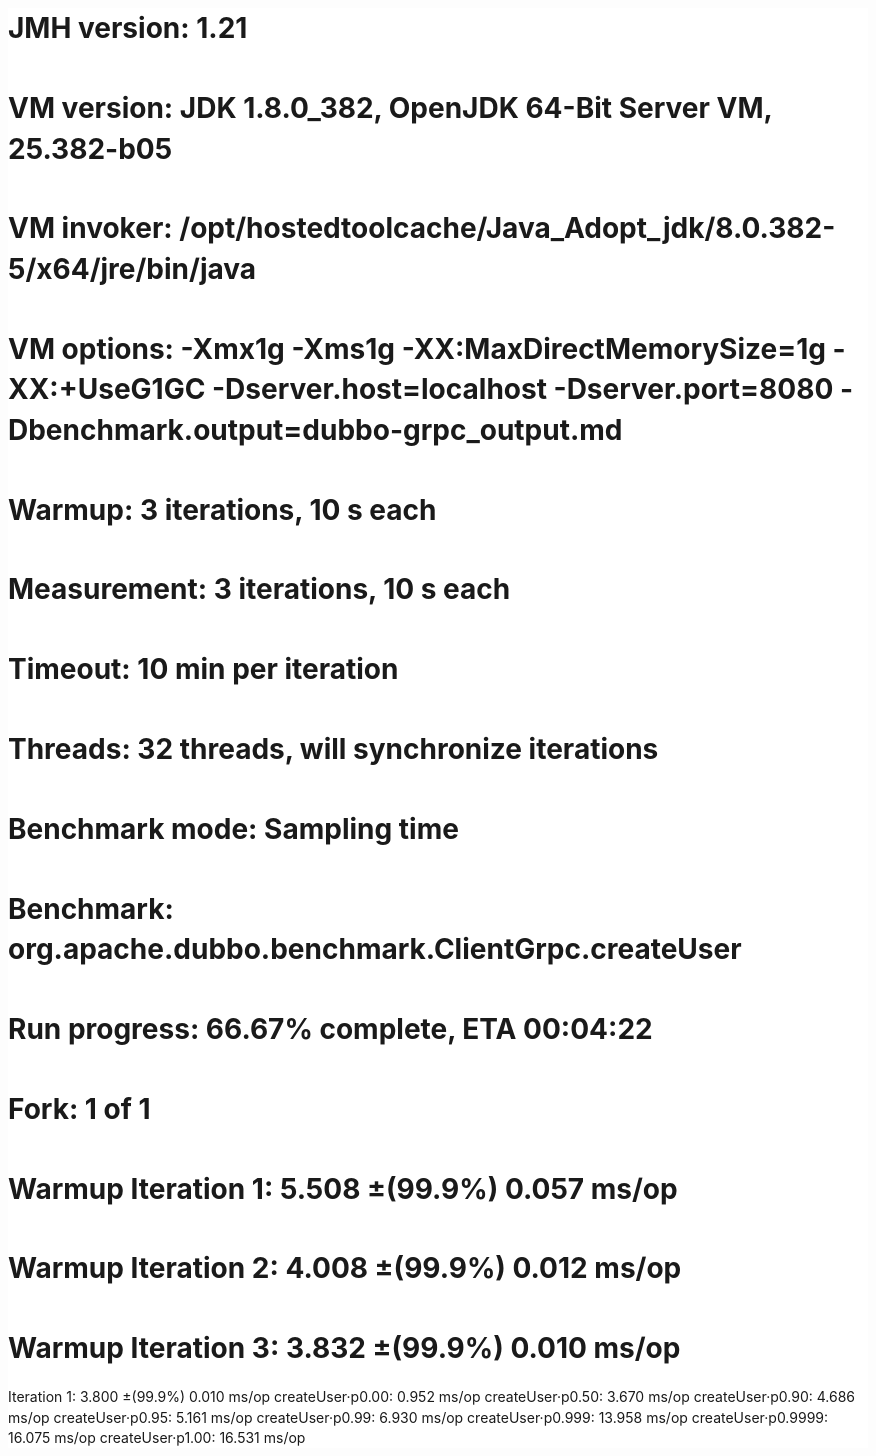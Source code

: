 
# JMH version: 1.21
# VM version: JDK 1.8.0_382, OpenJDK 64-Bit Server VM, 25.382-b05
# VM invoker: /opt/hostedtoolcache/Java_Adopt_jdk/8.0.382-5/x64/jre/bin/java
# VM options: -Xmx1g -Xms1g -XX:MaxDirectMemorySize=1g -XX:+UseG1GC -Dserver.host=localhost -Dserver.port=8080 -Dbenchmark.output=dubbo-grpc_output.md
# Warmup: 3 iterations, 10 s each
# Measurement: 3 iterations, 10 s each
# Timeout: 10 min per iteration
# Threads: 32 threads, will synchronize iterations
# Benchmark mode: Sampling time
# Benchmark: org.apache.dubbo.benchmark.ClientGrpc.createUser

# Run progress: 66.67% complete, ETA 00:04:22
# Fork: 1 of 1
# Warmup Iteration   1: 5.508 ±(99.9%) 0.057 ms/op
# Warmup Iteration   2: 4.008 ±(99.9%) 0.012 ms/op
# Warmup Iteration   3: 3.832 ±(99.9%) 0.010 ms/op
Iteration   1: 3.800 ±(99.9%) 0.010 ms/op
                 createUser·p0.00:   0.952 ms/op
                 createUser·p0.50:   3.670 ms/op
                 createUser·p0.90:   4.686 ms/op
                 createUser·p0.95:   5.161 ms/op
                 createUser·p0.99:   6.930 ms/op
                 createUser·p0.999:  13.958 ms/op
                 createUser·p0.9999: 16.075 ms/op
                 createUser·p1.00:   16.531 ms/op
